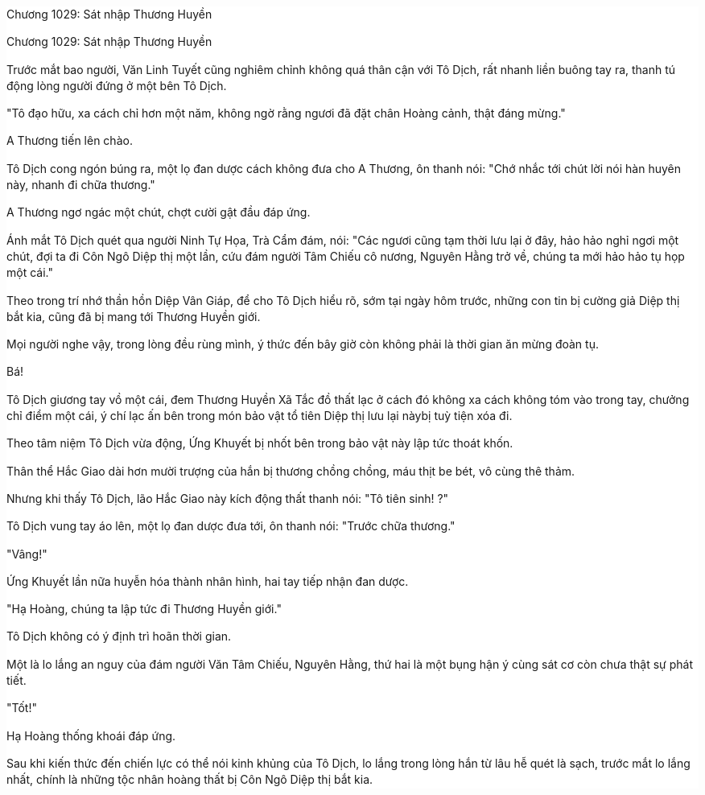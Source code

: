 




Chương 1029: Sát nhập Thương Huyền


Chương 1029: Sát nhập Thương Huyền

Trước mắt bao người, Văn Linh Tuyết cũng nghiêm chỉnh không quá thân cận với Tô Dịch, rất nhanh liền buông tay ra, thanh tú động lòng người đứng ở một bên Tô Dịch.

"Tô đạo hữu, xa cách chỉ hơn một năm, không ngờ rằng ngươi đã đặt chân Hoàng cảnh, thật đáng mừng."

A Thương tiến lên chào.

Tô Dịch cong ngón búng ra, một lọ đan dược cách không đưa cho A Thương, ôn thanh nói: "Chớ nhắc tới chút lời nói hàn huyên này, nhanh đi chữa thương."

A Thương ngơ ngác một chút, chợt cười gật đầu đáp ứng.

Ánh mắt Tô Dịch quét qua người Ninh Tự Họa, Trà Cẩm đám, nói: "Các ngươi cũng tạm thời lưu lại ở đây, hảo hảo nghỉ ngơi một chút, đợi ta đi Côn Ngô Diệp thị một lần, cứu đám người Tâm Chiếu cô nương, Nguyên Hằng trở về, chúng ta mới hảo hảo tụ họp một cái."

Theo trong trí nhớ thần hồn Diệp Vân Giáp, để cho Tô Dịch hiểu rõ, sớm tại ngày hôm trước, những con tin bị cường giả Diệp thị bắt kia, cũng đã bị mang tới Thương Huyền giới.

Mọi người nghe vậy, trong lòng đều rùng mình, ý thức đến bây giờ còn không phải là thời gian ăn mừng đoàn tụ.

Bá!

Tô Dịch giương tay vồ một cái, đem Thương Huyền Xã Tắc đồ thất lạc ở cách đó không xa cách không tóm vào trong tay, chưởng chỉ điểm một cái, ý chí lạc ấn bên trong món bảo vật tổ tiên Diệp thị lưu lại nàybị tuỳ tiện xóa đi.

Theo tâm niệm Tô Dịch vừa động, Ứng Khuyết bị nhốt bên trong bảo vật này lập tức thoát khốn.

Thân thể Hắc Giao dài hơn mười trượng của hắn bị thương chồng chồng, máu thịt be bét, vô cùng thê thảm.

Nhưng khi thấy Tô Dịch, lão Hắc Giao này kích động thất thanh nói: "Tô tiên sinh! ?"

Tô Dịch vung tay áo lên, một lọ đan dược đưa tới, ôn thanh nói: "Trước chữa thương."

"Vâng!"

Ứng Khuyết lần nữa huyễn hóa thành nhân hình, hai tay tiếp nhận đan dược.

"Hạ Hoàng, chúng ta lập tức đi Thương Huyền giới."

Tô Dịch không có ý định trì hoãn thời gian.

Một là lo lắng an nguy của đám người Văn Tâm Chiếu, Nguyên Hằng, thứ hai là một bụng hận ý cùng sát cơ còn chưa thật sự phát tiết.

"Tốt!"

Hạ Hoàng thống khoái đáp ứng.

Sau khi kiến thức đến chiến lực có thể nói kinh khủng của Tô Dịch, lo lắng trong lòng hắn từ lâu hễ quét là sạch, trước mắt lo lắng nhất, chính là những tộc nhân hoàng thất bị Côn Ngô Diệp thị bắt kia.
